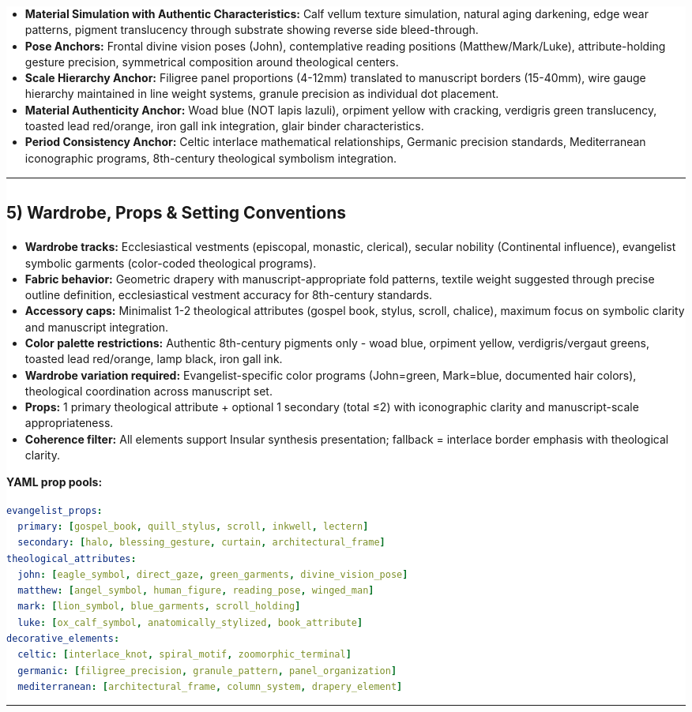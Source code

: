- **Material Simulation with Authentic Characteristics:** Calf vellum texture simulation, natural aging darkening, edge wear patterns, pigment translucency through substrate showing reverse side bleed-through.
- **Pose Anchors:** Frontal divine vision poses (John), contemplative reading positions (Matthew/Mark/Luke), attribute-holding gesture precision, symmetrical composition around theological centers.
- **Scale Hierarchy Anchor:** Filigree panel proportions (4-12mm) translated to manuscript borders (15-40mm), wire gauge hierarchy maintained in line weight systems, granule precision as individual dot placement.
- **Material Authenticity Anchor:** Woad blue (NOT lapis lazuli), orpiment yellow with cracking, verdigris green translucency, toasted lead red/orange, iron gall ink integration, glair binder characteristics.
- **Period Consistency Anchor:** Celtic interlace mathematical relationships, Germanic precision standards, Mediterranean iconographic programs, 8th-century theological symbolism integration.

------

## 5) Wardrobe, Props & Setting Conventions

- **Wardrobe tracks:** Ecclesiastical vestments (episcopal, monastic, clerical), secular nobility (Continental influence), evangelist symbolic garments (color-coded theological programs).
- **Fabric behavior:** Geometric drapery with manuscript-appropriate fold patterns, textile weight suggested through precise outline definition, ecclesiastical vestment accuracy for 8th-century standards.
- **Accessory caps:** Minimalist 1-2 theological attributes (gospel book, stylus, scroll, chalice), maximum focus on symbolic clarity and manuscript integration.
- **Color palette restrictions:** Authentic 8th-century pigments only - woad blue, orpiment yellow, verdigris/vergaut greens, toasted lead red/orange, lamp black, iron gall ink.
- **Wardrobe variation required:** Evangelist-specific color programs (John=green, Mark=blue, documented hair colors), theological coordination across manuscript set.
- **Props:** 1 primary theological attribute + optional 1 secondary (total ≤2) with iconographic clarity and manuscript-scale appropriateness.
- **Coherence filter:** All elements support Insular synthesis presentation; fallback = interlace border emphasis with theological clarity.

**YAML prop pools:**

```yaml
evangelist_props:
  primary: [gospel_book, quill_stylus, scroll, inkwell, lectern]
  secondary: [halo, blessing_gesture, curtain, architectural_frame]
theological_attributes:
  john: [eagle_symbol, direct_gaze, green_garments, divine_vision_pose]
  matthew: [angel_symbol, human_figure, reading_pose, winged_man]
  mark: [lion_symbol, blue_garments, scroll_holding]
  luke: [ox_calf_symbol, anatomically_stylized, book_attribute]
decorative_elements:
  celtic: [interlace_knot, spiral_motif, zoomorphic_terminal]
  germanic: [filigree_precision, granule_pattern, panel_organization]
  mediterranean: [architectural_frame, column_system, drapery_element]
```

------
